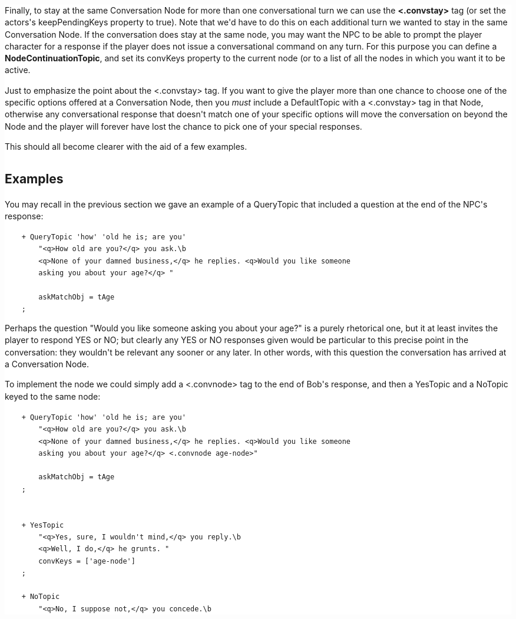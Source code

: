 Finally, to stay at the same Conversation Node for more than one
conversational turn we can use the **\<.convstay\>** tag (or set the
actors's keepPendingKeys property to true). Note that we'd have to do
this on each additional turn we wanted to stay in the same Conversation
Node. If the conversation does stay at the same node, you may want the
NPC to be able to prompt the player character for a response if the
player does not issue a conversational command on any turn. For this
purpose you can define a **NodeContinuationTopic**, and set its convKeys
property to the current node (or to a list of all the nodes in which you
want it to be active.

Just to emphasize the point about the \<.convstay\> tag. If you want to
give the player more than one chance to choose one of the specific
options offered at a Conversation Node, then you *must* include a
DefaultTopic with a \<.convstay\> tag in that Node, otherwise any
conversational response that doesn't match one of your specific options
will move the conversation on beyond the Node and the player will
forever have lost the chance to pick one of your special responses.

This should all become clearer with the aid of a few examples.

  
<span id="examples"></span>

## Examples

You may recall in the previous section we gave an example of a
QueryTopic that included a question at the end of the NPC's response:

```
    + QueryTopic 'how' 'old he is; are you'
        "<q>How old are you?</q> you ask.\b
        <q>None of your damned business,</q> he replies. <q>Would you like someone
        asking you about your age?</q> "
          
        askMatchObj = tAge    
    ;
```

Perhaps the question "Would you like someone asking you about your age?"
is a purely rhetorical one, but it at least invites the player to
respond YES or NO; but clearly any YES or NO responses given would be
particular to this precise point in the conversation: they wouldn't be
relevant any sooner or any later. In other words, with this question the
conversation has arrived at a Conversation Node.

To implement the node we could simply add a \<.convnode\> tag to the end
of Bob's response, and then a YesTopic and a NoTopic keyed to the same
node:

```
    + QueryTopic 'how' 'old he is; are you'
        "<q>How old are you?</q> you ask.\b
        <q>None of your damned business,</q> he replies. <q>Would you like someone
        asking you about your age?</q> <.convnode age-node>"
          
        askMatchObj = tAge    
    ;


    + YesTopic
        "<q>Yes, sure, I wouldn't mind,</q> you reply.\b
        <q>Well, I do,</q> he grunts. "
        convKeys = ['age-node']     
    ;

    + NoTopic
        "<q>No, I suppose not,</q> you concede.\b
```